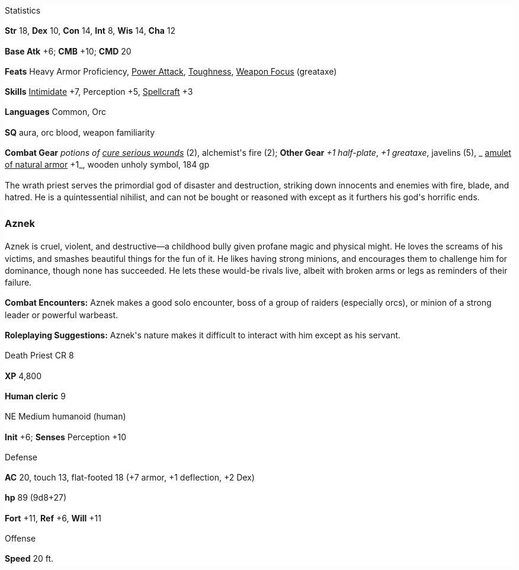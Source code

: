 Statistics

**Str** 18, **Dex** 10, **Con** 14, **Int** 8, **Wis** 14, **Cha** 12

**Base Atk** +6; **CMB** +10; **CMD** 20

**Feats** Heavy Armor Proficiency, [Power Attack](/pathfinderRPG/prd/feats.html#_power-attack), [Toughness](/pathfinderRPG/prd/feats.html#_toughness), [Weapon Focus](/pathfinderRPG/prd/feats.html#_weapon-focus) (greataxe)

**Skills** [Intimidate](/pathfinderRPG/prd/skills/intimidate.html#_intimidate) +7, Perception +5, [Spellcraft](/pathfinderRPG/prd/skills/spellcraft.html#_spellcraft) +3

**Languages** Common, Orc

**SQ** aura, orc blood, weapon familiarity

**Combat Gear** _potions of [cure serious wounds](/pathfinderRPG/prd/spells/cureSeriousWounds.html#_cure-serious-wounds)_ (2), alchemist's fire (2); **Other Gear** _+1 half-plate_, _+1 greataxe_, javelins (5), _ [amulet of natural armor](/pathfinderRPG/prd/magicItems/wondrousItems.html#_amulet-of-natural-armor) +1_, wooden unholy symbol, 184 gp

The wrath priest serves the primordial god of disaster and destruction, striking down innocents and enemies with fire, blade, and hatred. He is a quintessential nihilist, and can not be bought or reasoned with except as it furthers his god's horrific ends.

### Aznek

Aznek is cruel, violent, and destructive—a childhood bully given profane magic and physical might. He loves the screams of his victims, and smashes beautiful things for the fun of it. He likes having strong minions, and encourages them to challenge him for dominance, though none has succeeded. He lets these would-be rivals live, albeit with broken arms or legs as reminders of their failure.

**Combat Encounters:** Aznek makes a good solo encounter, boss of a group of raiders (especially orcs), or minion of a strong leader or powerful warbeast.

**Roleplaying Suggestions:** Aznek's nature makes it difficult to interact with him except as his servant.

Death Priest CR 8

**XP** 4,800

**Human cleric** 9

NE Medium humanoid (human)

**Init** +6; **Senses** Perception +10

Defense

**AC** 20, touch 13, flat-footed 18 (+7 armor, +1 deflection, +2 Dex)

**hp** 89 (9d8+27)

**Fort** +11, **Ref** +6, **Will** +11

Offense

**Speed** 20 ft.

